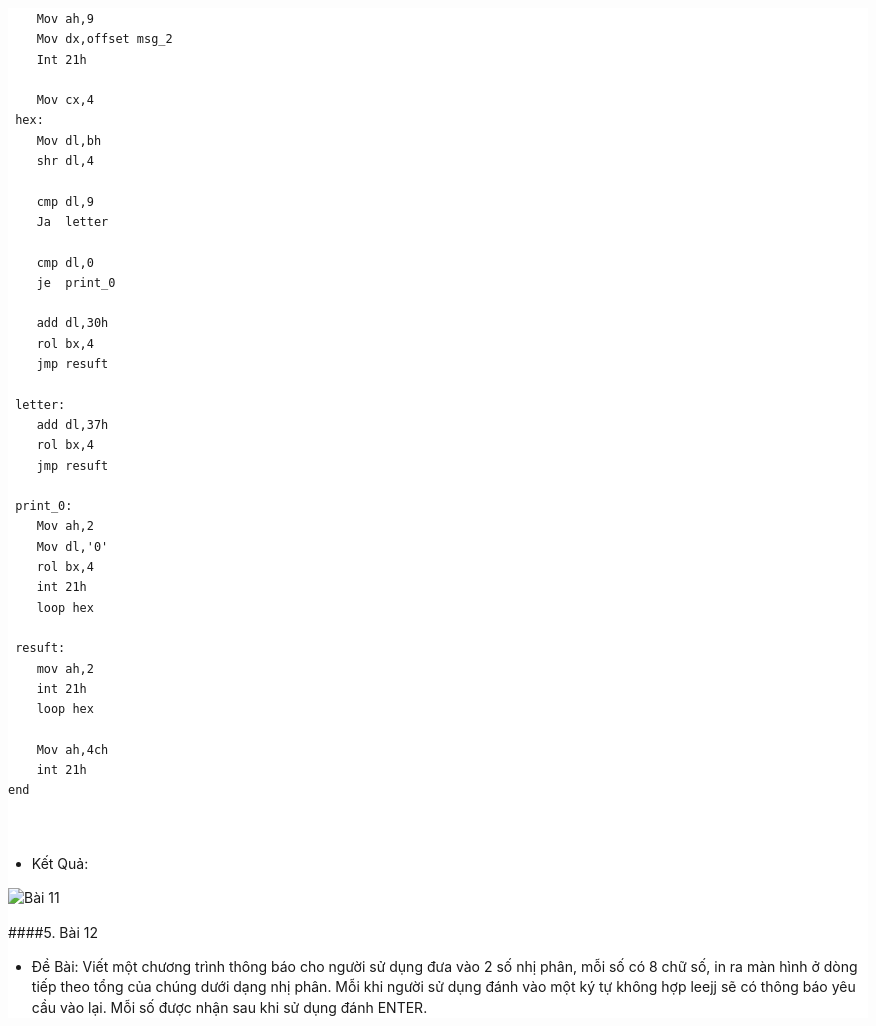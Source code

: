 ```javascrypt
    Mov ah,9
    Mov dx,offset msg_2
    Int 21h
    
    Mov cx,4
 hex:
    Mov dl,bh
    shr dl,4
    
    cmp dl,9
    Ja  letter
    
    cmp dl,0
    je  print_0
    
    add dl,30h
    rol bx,4
    jmp resuft
    
 letter:
    add dl,37h
    rol bx,4
    jmp resuft
    
 print_0:
    Mov ah,2
    Mov dl,'0'
    rol bx,4
    int 21h
    loop hex
       
 resuft:     
    mov ah,2
    int 21h
    loop hex
       
    Mov ah,4ch
    int 21h
end       
    
  
```

 - Kết Quả:

![Bài 11](http://i.imgur.com/vNeawg0.gif)


####5. Bài 12 <a name="5"></a>

 - Đề Bài: Viết một chương trình thông báo cho người sử dụng đưa vào 2 số nhị phân, mỗi số có 8 chữ số, in ra màn hình ở dòng tiếp theo tổng của chúng dưới dạng nhị phân. Mỗi khi người sử dụng đánh vào một ký tự không hợp leejj sẽ có thông báo yêu cầu vào lại. Mỗi số được nhận sau khi sử dụng đánh ENTER.
 	